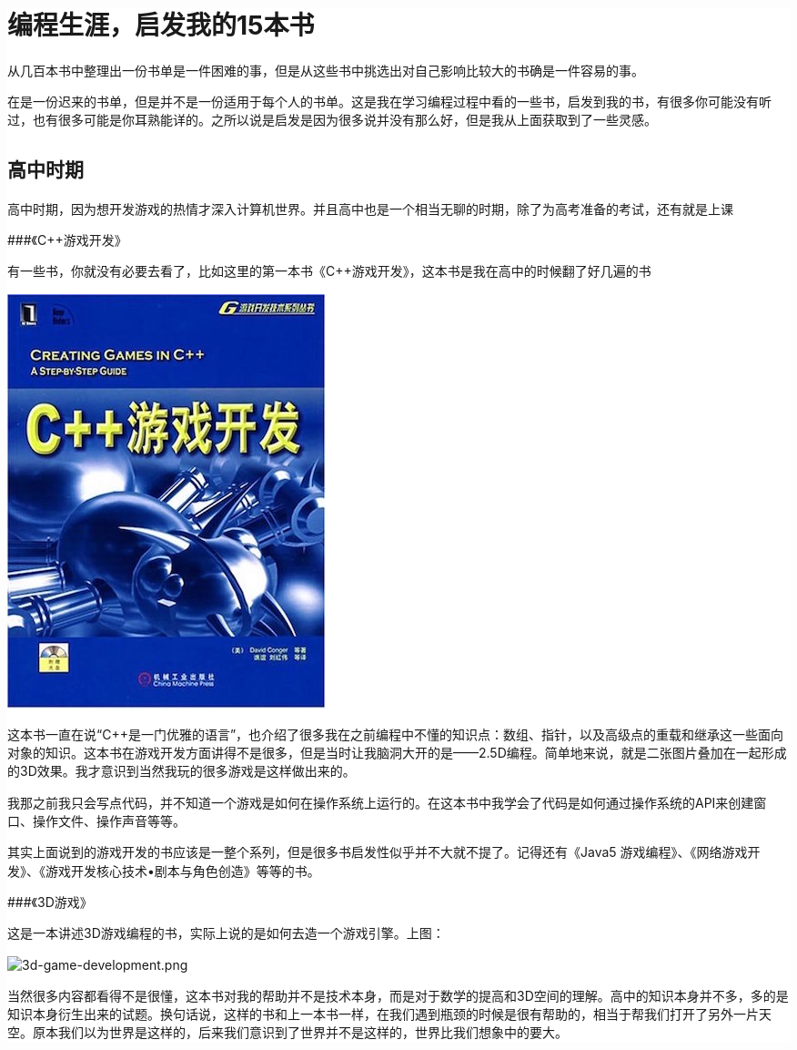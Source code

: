 编程生涯，启发我的15本书
===

从几百本书中整理出一份书单是一件困难的事，但是从这些书中挑选出对自己影响比较大的书确是一件容易的事。

在是一份迟来的书单，但是并不是一份适用于每个人的书单。这是我在学习编程过程中看的一些书，启发到我的书，有很多你可能没有听过，也有很多可能是你耳熟能详的。之所以说是启发是因为很多说并没有那么好，但是我从上面获取到了一些灵感。

高中时期
---

高中时期，因为想开发游戏的热情才深入计算机世界。并且高中也是一个相当无聊的时期，除了为高考准备的考试，还有就是上课

###《C++游戏开发》

有一些书，你就没有必要去看了，比如这里的第一本书《C++游戏开发》，这本书是我在高中的时候翻了好几遍的书

![c++-game-development.jpg](c++-game-development.jpg)

这本书一直在说“C++是一门优雅的语言”，也介绍了很多我在之前编程中不懂的知识点：数组、指针，以及高级点的重载和继承这一些面向对象的知识。这本书在游戏开发方面讲得不是很多，但是当时让我脑洞大开的是——2.5D编程。简单地来说，就是二张图片叠加在一起形成的3D效果。我才意识到当然我玩的很多游戏是这样做出来的。

我那之前我只会写点代码，并不知道一个游戏是如何在操作系统上运行的。在这本书中我学会了代码是如何通过操作系统的API来创建窗口、操作文件、操作声音等等。

其实上面说到的游戏开发的书应该是一整个系列，但是很多书启发性似乎并不大就不提了。记得还有《Java5 游戏编程》、《网络游戏开发》、《游戏开发核心技术•剧本与角色创造》等等的书。

###《3D游戏》

这是一本讲述3D游戏编程的书，实际上说的是如何去造一个游戏引擎。上图：

![3d-game-development.png](3d-game-development.png)

当然很多内容都看得不是很懂，这本书对我的帮助并不是技术本身，而是对于数学的提高和3D空间的理解。高中的知识本身并不多，多的是知识本身衍生出来的试题。换句话说，这样的书和上一本书一样，在我们遇到瓶颈的时候是很有帮助的，相当于帮我们打开了另外一片天空。原本我们以为世界是这样的，后来我们意识到了世界并不是这样的，世界比我们想象中的要大。
